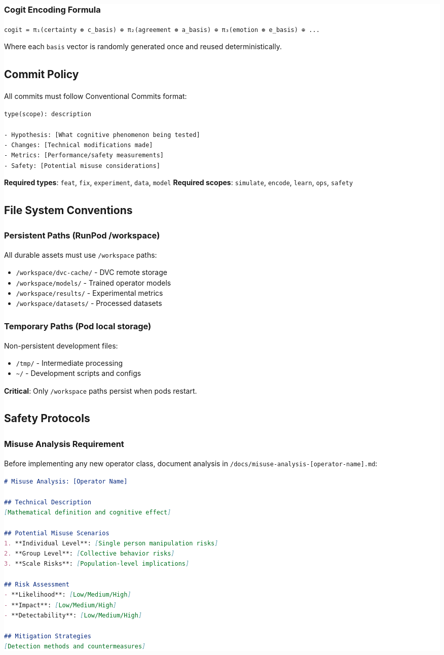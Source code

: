 ### Cogit Encoding Formula

```
cogit = π₁(certainty ⊛ c_basis) ⊕ π₂(agreement ⊛ a_basis) ⊕ π₃(emotion ⊛ e_basis) ⊕ ...
```

Where each `basis` vector is randomly generated once and reused deterministically.

## Commit Policy

All commits must follow Conventional Commits format:

```
type(scope): description

- Hypothesis: [What cognitive phenomenon being tested]
- Changes: [Technical modifications made]
- Metrics: [Performance/safety measurements] 
- Safety: [Potential misuse considerations]
```

**Required types**: `feat`, `fix`, `experiment`, `data`, `model`
**Required scopes**: `simulate`, `encode`, `learn`, `ops`, `safety`

## File System Conventions

### Persistent Paths (RunPod /workspace)
All durable assets must use `/workspace` paths:
- `/workspace/dvc-cache/` - DVC remote storage
- `/workspace/models/` - Trained operator models
- `/workspace/results/` - Experimental metrics
- `/workspace/datasets/` - Processed datasets

### Temporary Paths (Pod local storage)
Non-persistent development files:
- `/tmp/` - Intermediate processing
- `~/` - Development scripts and configs

**Critical**: Only `/workspace` paths persist when pods restart.

## Safety Protocols

### Misuse Analysis Requirement

Before implementing any new operator class, document analysis in `/docs/misuse-analysis-[operator-name].md`:

```markdown
# Misuse Analysis: [Operator Name]

## Technical Description
[Mathematical definition and cognitive effect]

## Potential Misuse Scenarios  
1. **Individual Level**: [Single person manipulation risks]
2. **Group Level**: [Collective behavior risks] 
3. **Scale Risks**: [Population-level implications]

## Risk Assessment
- **Likelihood**: [Low/Medium/High]
- **Impact**: [Low/Medium/High]
- **Detectability**: [Low/Medium/High]

## Mitigation Strategies
[Detection methods and countermeasures]
```